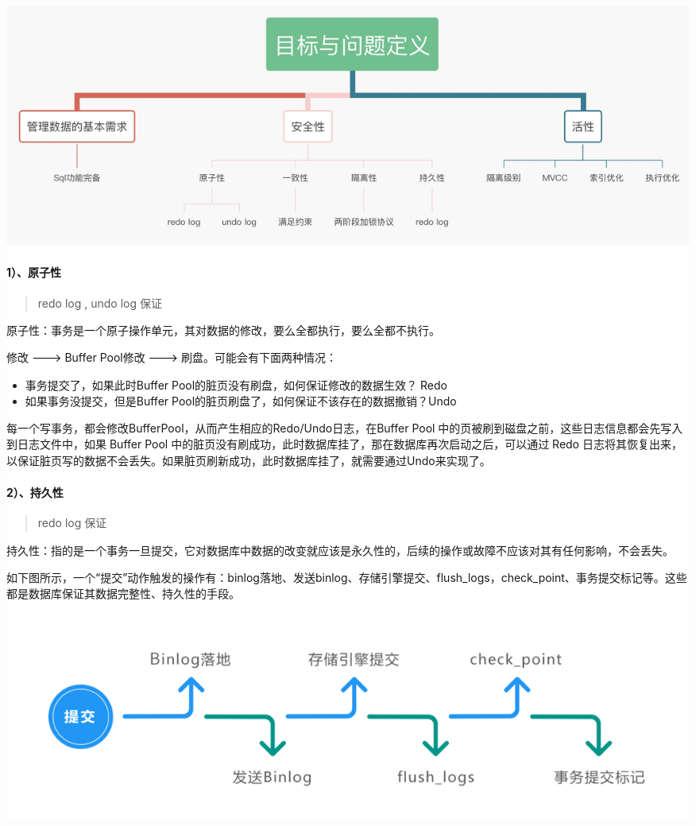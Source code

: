 ![](../_media/images/08-qa-mysql/safety-liveness-001.jpg)


#### 1）、原子性

> redo log , undo log 保证

原子性：事务是一个原子操作单元，其对数据的修改，要么全都执行，要么全都不执行。

修改 ---> Buffer Pool修改 ---> 刷盘。可能会有下面两种情况：

- 事务提交了，如果此时Buffer Pool的脏页没有刷盘，如何保证修改的数据生效？ Redo
- 如果事务没提交，但是Buffer Pool的脏页刷盘了，如何保证不该存在的数据撤销？Undo

每一个写事务，都会修改BufferPool，从而产生相应的Redo/Undo日志，在Buffer Pool 中的页被刷到磁盘之前，这些日志信息都会先写入到日志文件中，如果 Buffer Pool 中的脏页没有刷成功，此时数据库挂了，那在数据库再次启动之后，可以通过 Redo 日志将其恢复出来，以保证脏页写的数据不会丢失。如果脏页刷新成功，此时数据库挂了，就需要通过Undo来实现了。


#### 2）、持久性

> redo log 保证

持久性：指的是一个事务一旦提交，它对数据库中数据的改变就应该是永久性的，后续的操作或故障不应该对其有任何影响，不会丢失。

如下图所示，一个“提交”动作触发的操作有：binlog落地、发送binlog、存储引擎提交、flush_logs，check_point、事务提交标记等。这些都是数据库保证其数据完整性、持久性的手段。

![08-qa-mysql#001](../_media/images/08-qa-mysql/qa-mysql-acid-001.png)
